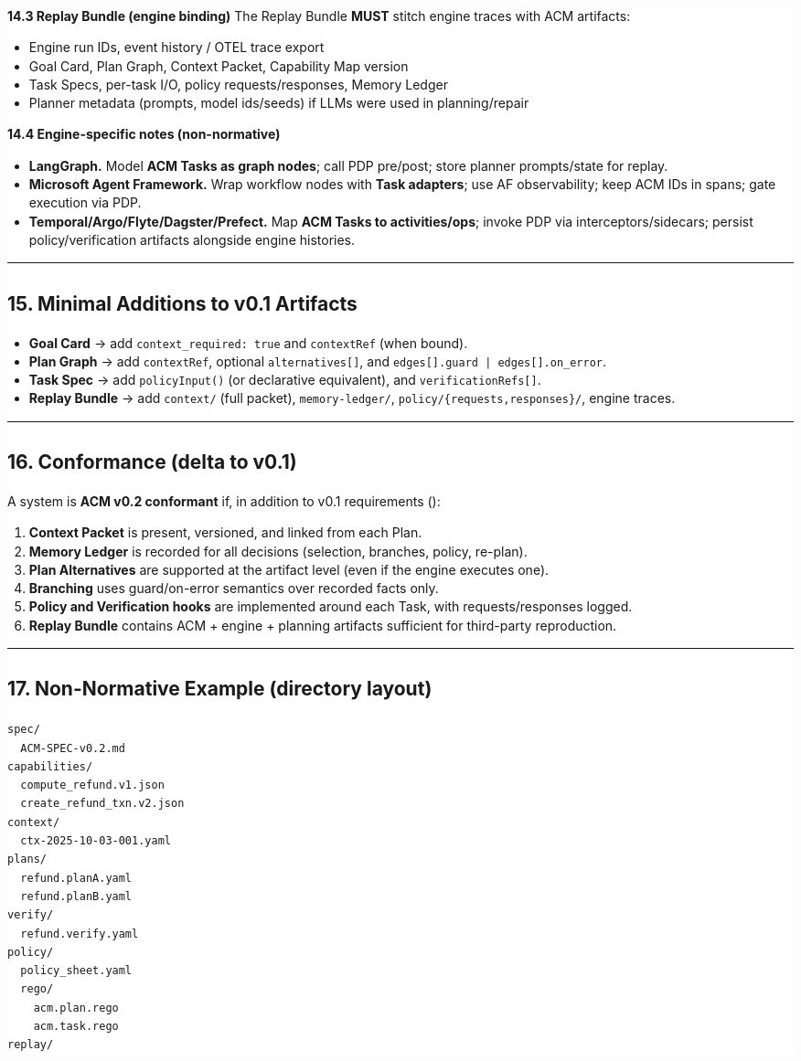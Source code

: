 **14.3 Replay Bundle (engine binding)**
The Replay Bundle **MUST** stitch engine traces with ACM artifacts:

* Engine run IDs, event history / OTEL trace export
* Goal Card, Plan Graph, Context Packet, Capability Map version
* Task Specs, per-task I/O, policy requests/responses, Memory Ledger
* Planner metadata (prompts, model ids/seeds) if LLMs were used in planning/repair

**14.4 Engine-specific notes (non-normative)**

* **LangGraph.** Model **ACM Tasks as graph nodes**; call PDP pre/post; store planner prompts/state for replay.
* **Microsoft Agent Framework.** Wrap workflow nodes with **Task adapters**; use AF observability; keep ACM IDs in spans; gate execution via PDP.
* **Temporal/Argo/Flyte/Dagster/Prefect.** Map **ACM Tasks to activities/ops**; invoke PDP via interceptors/sidecars; persist policy/verification artifacts alongside engine histories.

---

## 15. Minimal Additions to v0.1 Artifacts

* **Goal Card** → add `context_required: true` and `contextRef` (when bound).
* **Plan Graph** → add `contextRef`, optional `alternatives[]`, and `edges[].guard | edges[].on_error`.
* **Task Spec** → add `policyInput()` (or declarative equivalent), and `verificationRefs[]`.
* **Replay Bundle** → add `context/` (full packet), `memory-ledger/`, `policy/{requests,responses}/`, engine traces.

---

## 16. Conformance (delta to v0.1)

A system is **ACM v0.2 conformant** if, in addition to v0.1 requirements ():

1. **Context Packet** is present, versioned, and linked from each Plan.
2. **Memory Ledger** is recorded for all decisions (selection, branches, policy, re-plan).
3. **Plan Alternatives** are supported at the artifact level (even if the engine executes one).
4. **Branching** uses guard/on-error semantics over recorded facts only.
5. **Policy and Verification hooks** are implemented around each Task, with requests/responses logged.
6. **Replay Bundle** contains ACM + engine + planning artifacts sufficient for third-party reproduction.

---

## 17. Non-Normative Example (directory layout)

```
spec/
  ACM-SPEC-v0.2.md
capabilities/
  compute_refund.v1.json
  create_refund_txn.v2.json
context/
  ctx-2025-10-03-001.yaml
plans/
  refund.planA.yaml
  refund.planB.yaml
verify/
  refund.verify.yaml
policy/
  policy_sheet.yaml
  rego/
    acm.plan.rego
    acm.task.rego
replay/
```